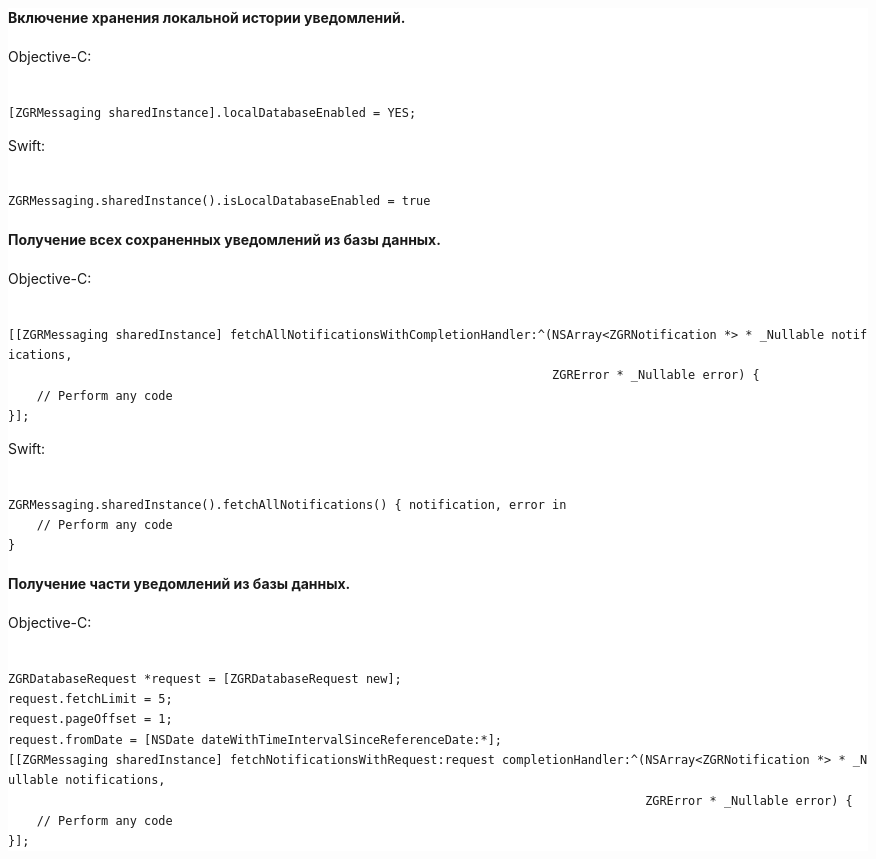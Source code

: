 #### Включение хранения локальной истории уведомлений.

Objective-C:

```

[ZGRMessaging sharedInstance].localDatabaseEnabled = YES;

```
Swift:

```

ZGRMessaging.sharedInstance().isLocalDatabaseEnabled = true

```

#### Получение всех сохраненных уведомлений из базы данных.

Objective-C:

```

[[ZGRMessaging sharedInstance] fetchAllNotificationsWithCompletionHandler:^(NSArray<ZGRNotification *> * _Nullable notifications,
                                                                            ZGRError * _Nullable error) {
    // Perform any code
}];

```

Swift:

```

ZGRMessaging.sharedInstance().fetchAllNotifications() { notification, error in
    // Perform any code
}

```

#### Получение части уведомлений из базы данных.

Objective-C:

```

ZGRDatabaseRequest *request = [ZGRDatabaseRequest new];
request.fetchLimit = 5;
request.pageOffset = 1;
request.fromDate = [NSDate dateWithTimeIntervalSinceReferenceDate:*];
[[ZGRMessaging sharedInstance] fetchNotificationsWithRequest:request completionHandler:^(NSArray<ZGRNotification *> * _Nullable notifications,
                                                                                         ZGRError * _Nullable error) {
    // Perform any code
}];

```
